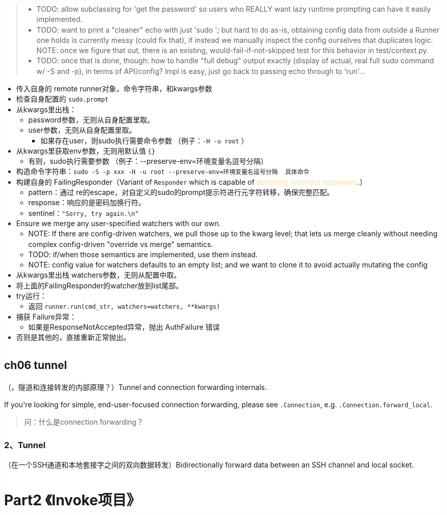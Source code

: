 > - TODO: allow subclassing for 'get the password' so users who REALLY want lazy runtime prompting can have it easily implemented.
> - TODO: want to print a "cleaner" echo with just 'sudo <command>'; but hard to do as-is, obtaining config data from outside a Runner one holds is currently messy (could fix that), if instead we manually inspect the config ourselves that duplicates logic. NOTE: once we figure that out, there is an existing, would-fail-if-not-skipped test for this behavior in test/context.py.
> - TODO: once that is done, though: how to handle "full debug" output exactly (display of actual, real full sudo command w/ -S and -p), in terms of API/config? Impl is easy, just go back to passing echo through to 'run'...

- 传入自身的 remote runner对象，命令字符串，和kwargs参数
- 检查自身配置的 `sudo.prompt`
- 从kwargs里出栈：
  - password参数，无则从自身配置里取。
  - user参数，无则从自身配置里取。
    - 如果存在user，则sudo执行需要命令参数 （例子：`-H -u root` ）
- 从kwargs里获取env参数，无则用默认值 `{}`
  - 有则，sudo执行需要参数 （例子：--preserve-env=环境变量名逗号分隔）
- 构造命令字符串：`sudo -S -p xxx -H -u root --preserve-env=环境变量名逗号分隔  具体命令 ` 
- 构建自身的 FailingResponder（Variant of `Responder` which is capable of <font color="#F9DDA2">detecting incorrect responses</font>.）
  - pattern：通过 re的escape，对自定义的sudo的prompt提示符进行元字符转移，确保完整匹配。
  - response：响应的是密码加换行符。
  - sentinel：`"Sorry, try again.\n"`
- Ensure we merge any user-specified watchers with our own.
  - NOTE: If there are config-driven watchers, we pull those up to the kwarg level; that lets us merge cleanly without needing complex config-driven "override vs merge" semantics.
  - TODO: if/when those semantics are implemented, use them instead.
  - NOTE: config value for watchers defaults to an empty list; and we want to clone it to avoid actually mutating the config
- 从kwargs里出栈 watchers参数，无则从配置中取。
- 将上面的FailingResponder的watcher放到list尾部。
- try运行：
  - 返回 `runner.run(cmd_str, watchers=watchers, **kwargs)`
- 捕获 Failure异常：
  - 如果是ResponseNotAccepted异常，抛出 AuthFailure 错误
- 否则是其他的，直接重新正常抛出。



## ch06 tunnel

（，隧道和连接转发的内部原理？）Tunnel and connection forwarding internals. 

If you're looking for simple, end-user-focused connection forwarding, please see `.Connection`, e.g. `.Connection.forward_local`.

> 问：什么是connection forwarding？

### 2、Tunnel

（在一个SSH通道和本地套接字之间的双向数据转发）Bidirectionally forward data between an SSH channel and local socket.

# Part2 《Invoke项目》
